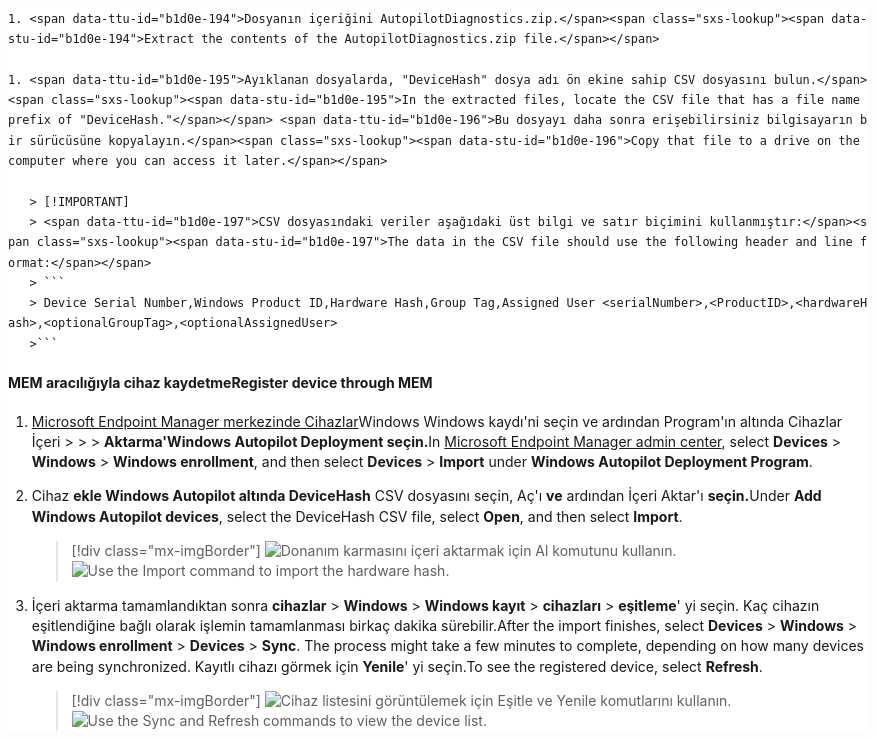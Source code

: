     1. <span data-ttu-id="b1d0e-194">Dosyanın içeriğini AutopilotDiagnostics.zip.</span><span class="sxs-lookup"><span data-stu-id="b1d0e-194">Extract the contents of the AutopilotDiagnostics.zip file.</span></span>

    1. <span data-ttu-id="b1d0e-195">Ayıklanan dosyalarda, "DeviceHash" dosya adı ön ekine sahip CSV dosyasını bulun.</span><span class="sxs-lookup"><span data-stu-id="b1d0e-195">In the extracted files, locate the CSV file that has a file name prefix of "DeviceHash."</span></span> <span data-ttu-id="b1d0e-196">Bu dosyayı daha sonra erişebilirsiniz bilgisayarın bir sürücüsüne kopyalayın.</span><span class="sxs-lookup"><span data-stu-id="b1d0e-196">Copy that file to a drive on the computer where you can access it later.</span></span>  

       > [!IMPORTANT]  
       > <span data-ttu-id="b1d0e-197">CSV dosyasındaki veriler aşağıdaki üst bilgi ve satır biçimini kullanmıştır:</span><span class="sxs-lookup"><span data-stu-id="b1d0e-197">The data in the CSV file should use the following header and line format:</span></span>
       > ```
       > Device Serial Number,Windows Product ID,Hardware Hash,Group Tag,Assigned User <serialNumber>,<ProductID>,<hardwareHash>,<optionalGroupTag>,<optionalAssignedUser>
       >```

#### <a name="register-device-through-mem"></a><span data-ttu-id="b1d0e-198">MEM aracılığıyla cihaz kaydetme</span><span class="sxs-lookup"><span data-stu-id="b1d0e-198">Register device through MEM</span></span>

1. <span data-ttu-id="b1d0e-199">[Microsoft Endpoint Manager merkezinde Cihazlar](https://endpoint.microsoft.com)Windows Windows kaydı'ni seçin ve ardından Program'ın altında Cihazlar İçeri  >    >     >   **Aktarma'Windows Autopilot Deployment seçin.**</span><span class="sxs-lookup"><span data-stu-id="b1d0e-199">In [Microsoft Endpoint Manager admin center](https://endpoint.microsoft.com), select **Devices** > **Windows** > **Windows enrollment**, and then select **Devices** > **Import** under **Windows Autopilot Deployment Program**.</span></span>

1. <span data-ttu-id="b1d0e-200">Cihaz **ekle Windows Autopilot altında DeviceHash** CSV dosyasını seçin, Aç'ı **ve** ardından İçeri Aktar'ı **seçin.**</span><span class="sxs-lookup"><span data-stu-id="b1d0e-200">Under **Add Windows Autopilot devices**, select the DeviceHash CSV file, select **Open**, and then select **Import**.</span></span>  

   > [!div class="mx-imgBorder"]
   > <span data-ttu-id="b1d0e-201">![Donanım karmasını içeri aktarmak için Al komutunu kullanın.](./images/hololens-ap-hash-import.png)</span><span class="sxs-lookup"><span data-stu-id="b1d0e-201">![Use the Import command to import the hardware hash.](./images/hololens-ap-hash-import.png)</span></span>

1. <span data-ttu-id="b1d0e-202">İçeri aktarma tamamlandıktan sonra **cihazlar**  >  **Windows**  >  **Windows kayıt**  >  **cihazları**  >  **eşitleme**' yi seçin. Kaç cihazın eşitlendiğine bağlı olarak işlemin tamamlanması birkaç dakika sürebilir.</span><span class="sxs-lookup"><span data-stu-id="b1d0e-202">After the import finishes, select **Devices** > **Windows** > **Windows enrollment** > **Devices** > **Sync**. The process might take a few minutes to complete, depending on how many devices are being synchronized.</span></span> <span data-ttu-id="b1d0e-203">Kayıtlı cihazı görmek için **Yenile**' yi seçin.</span><span class="sxs-lookup"><span data-stu-id="b1d0e-203">To see the registered device, select **Refresh**.</span></span>  

   > [!div class="mx-imgBorder"]
   > <span data-ttu-id="b1d0e-204">![Cihaz listesini görüntülemek için Eşitle ve Yenile komutlarını kullanın.](./images/hololens-ap-devices-sync.png)</span><span class="sxs-lookup"><span data-stu-id="b1d0e-204">![Use the Sync and Refresh commands to view the device list.](./images/hololens-ap-devices-sync.png)</span></span>  
